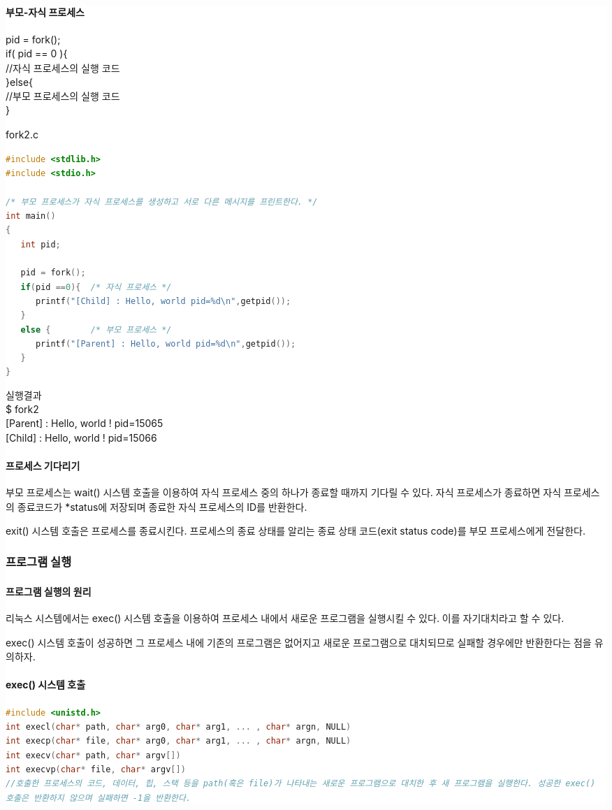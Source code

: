 #### 부모-자식 프로세스

pid = fork();  
if( pid == 0 ){  
    //자식 프로세스의 실행 코드  
}else{  
    //부모 프로세스의 실행 코드  
}  

fork2.c
```c
#include <stdlib.h>
#include <stdio.h>

/* 부모 프로세스가 자식 프로세스를 생성하고 서로 다른 메시지를 프린트한다. */
int main() 
{
   int pid;

   pid = fork();
   if(pid ==0){  /* 자식 프로세스 */
      printf("[Child] : Hello, world pid=%d\n",getpid());
   }
   else {        /* 부모 프로세스 */
      printf("[Parent] : Hello, world pid=%d\n",getpid());
   }
}
```

실행결과  
$ fork2  
[Parent] : Hello, world ! pid=15065  
[Child] : Hello, world ! pid=15066  

#### 프로세스 기다리기
부모 프로세스는 wait() 시스템 호출을 이용하여 자식 프로세스 중의 하나가 종료할 때까지 기다릴 수 있다. 자식 프로세스가 종료하면 자식 프로세스의 종료코드가 *status에 저장되며 종료한 자식 프로세스의 ID를 반환한다.

exit() 시스템 호출은 프로세스를 종료시킨다. 프로세스의 종료 상태를 알리는 종료 상태 코드(exit status code)를 부모 프로세스에게 전달한다.


### 프로그램 실행

#### 프로그램 실행의 원리
리눅스 시스템에서는 exec() 시스템 호출을 이용하여 프로세스 내에서 새로운 프로그램을 실행시킬 수 있다. 이를 자기대치라고 할 수 있다. 

exec() 시스템 호출이 성공하면 그 프로세스 내에 기존의 프로그램은 없어지고 새로운 프로그램으로 대치되므로 실패할 경우에만 반환한다는 점을 유의하자. 

#### exec() 시스템 호출

```c
#include <unistd.h>
int execl(char* path, char* arg0, char* arg1, ... , char* argn, NULL)
int execp(char* file, char* arg0, char* arg1, ... , char* argn, NULL)
int execv(char* path, char* argv[])
int execvp(char* file, char* argv[])
//호출한 프로세스의 코드, 데이터, 힙, 스택 등을 path(혹은 file)가 나타내는 새로운 프로그램으로 대치한 후 새 프로그램을 실행한다. 성공한 exec() 호출은 반환하지 않으며 실패하면 -1을 반환한다.
```
